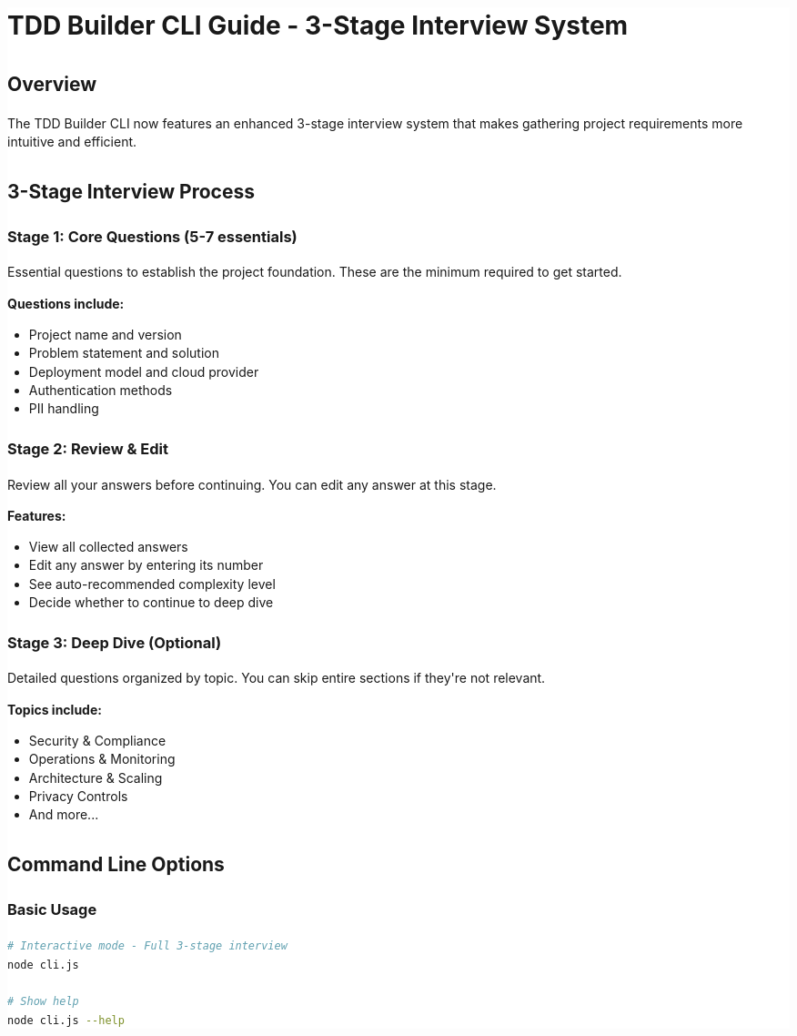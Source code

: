 # TDD Builder CLI Guide - 3-Stage Interview System

## Overview

The TDD Builder CLI now features an enhanced 3-stage interview system that makes gathering project requirements more intuitive and efficient.

## 3-Stage Interview Process

### Stage 1: Core Questions (5-7 essentials)
Essential questions to establish the project foundation. These are the minimum required to get started.

**Questions include:**
- Project name and version
- Problem statement and solution
- Deployment model and cloud provider
- Authentication methods
- PII handling

### Stage 2: Review & Edit
Review all your answers before continuing. You can edit any answer at this stage.

**Features:**
- View all collected answers
- Edit any answer by entering its number
- See auto-recommended complexity level
- Decide whether to continue to deep dive

### Stage 3: Deep Dive (Optional)
Detailed questions organized by topic. You can skip entire sections if they're not relevant.

**Topics include:**
- Security & Compliance
- Operations & Monitoring
- Architecture & Scaling
- Privacy Controls
- And more...

## Command Line Options

### Basic Usage

```bash
# Interactive mode - Full 3-stage interview
node cli.js

# Show help
node cli.js --help
```
